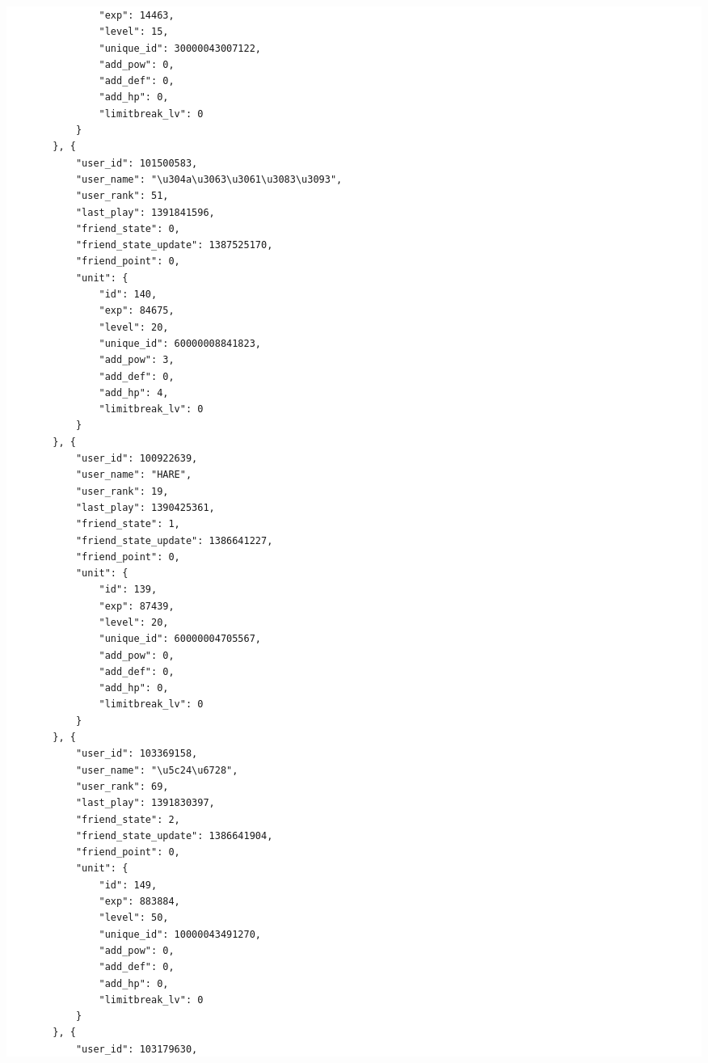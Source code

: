 					"exp": 14463,
					"level": 15,
					"unique_id": 30000043007122,
					"add_pow": 0,
					"add_def": 0,
					"add_hp": 0,
					"limitbreak_lv": 0
				}
			}, {
				"user_id": 101500583,
				"user_name": "\u304a\u3063\u3061\u3083\u3093",
				"user_rank": 51,
				"last_play": 1391841596,
				"friend_state": 0,
				"friend_state_update": 1387525170,
				"friend_point": 0,
				"unit": {
					"id": 140,
					"exp": 84675,
					"level": 20,
					"unique_id": 60000008841823,
					"add_pow": 3,
					"add_def": 0,
					"add_hp": 4,
					"limitbreak_lv": 0
				}
			}, {
				"user_id": 100922639,
				"user_name": "HARE",
				"user_rank": 19,
				"last_play": 1390425361,
				"friend_state": 1,
				"friend_state_update": 1386641227,
				"friend_point": 0,
				"unit": {
					"id": 139,
					"exp": 87439,
					"level": 20,
					"unique_id": 60000004705567,
					"add_pow": 0,
					"add_def": 0,
					"add_hp": 0,
					"limitbreak_lv": 0
				}
			}, {
				"user_id": 103369158,
				"user_name": "\u5c24\u6728",
				"user_rank": 69,
				"last_play": 1391830397,
				"friend_state": 2,
				"friend_state_update": 1386641904,
				"friend_point": 0,
				"unit": {
					"id": 149,
					"exp": 883884,
					"level": 50,
					"unique_id": 10000043491270,
					"add_pow": 0,
					"add_def": 0,
					"add_hp": 0,
					"limitbreak_lv": 0
				}
			}, {
				"user_id": 103179630,